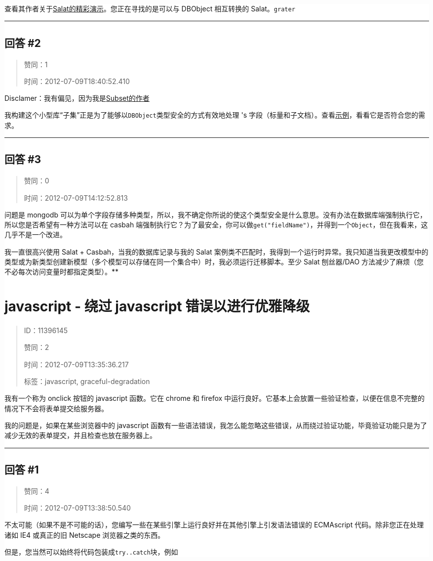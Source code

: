查看其作者关于[Salat的精彩](https://github.com/novus/salat)[演示](http://repo.novus.com/scalathon/#0)。您正在寻找的是可以与 DBObject 相互转换的 Salat。`grater`

* * *

## 回答 #2

> 赞同：1
> 
> 时间：2012-07-09T18:40:52.410

Disclamer：我有偏见，因为我是[Subset的作者](http://osinka.github.com/subset/Subset.html)

我构建这个小型库“子集”正是为了能够以`DBObject`类型安全的方式有效地处理 's 字段（标量和子文档）。查看[示例](http://osinka.github.com/subset/Example.html)，看看它是否符合您的需求。

* * *

## 回答 #3

> 赞同：0
> 
> 时间：2012-07-09T14:12:52.813

问题是 mongodb 可以为单个字段存储多种类型，所以，我不确定你所说的使这个类型安全是什么意思。没有办法在数据库端强制执行它，所以您是否希望有一种方法可以在 casbah 端强制执行它？为了最安全，你可以做`get("fieldName")`，并得到一个`Object`，但在我看来，这几乎不是一个改进。

我一直很高兴使用 Salat + Casbah，当我的数据库记录与我的 Salat 案例类不匹配时，我得到一个运行时异常。我只知道当我更改模型中的类型或为新类型创建新模型（多个模型可以存储在同一个集合中）时，我必须运行迁移脚本。至少 Salat 刨丝器/DAO 方法减少了麻烦（您不必每次访问变量时都指定类型）。**

# javascript - 绕过 javascript 错误以进行优雅降级

> ID：11396145
> 
> 赞同：2
> 
> 时间：2012-07-09T13:35:36.217
> 
> 标签：javascript, graceful-degradation

我有一个称为 onclick 按钮的 javascript 函数。它在 chrome 和 firefox 中运行良好。它基本上会放置一些验证检查，以便在信息不完整的情况下不会将表单提交给服务器。

我的问题是，如果在某些浏览器中的 javascript 函数有一些语法错误，我怎么能忽略这些错误，从而绕过验证功能，毕竟验证功能只是为了减少无效的表单提交，并且检查也放在服务器上。

* * *

## 回答 #1

> 赞同：4
> 
> 时间：2012-07-09T13:38:50.540

不太可能（如果不是不可能的话），您编写一些在某些引擎上运行良好并在其他引擎上引发语法错误的 ECMAscript 代码。除非您正在处理诸如 IE4 或真正的旧 Netscape 浏览器之类的东西。

但是，您当然可以始终将代码包装成`try..catch`块，例如
